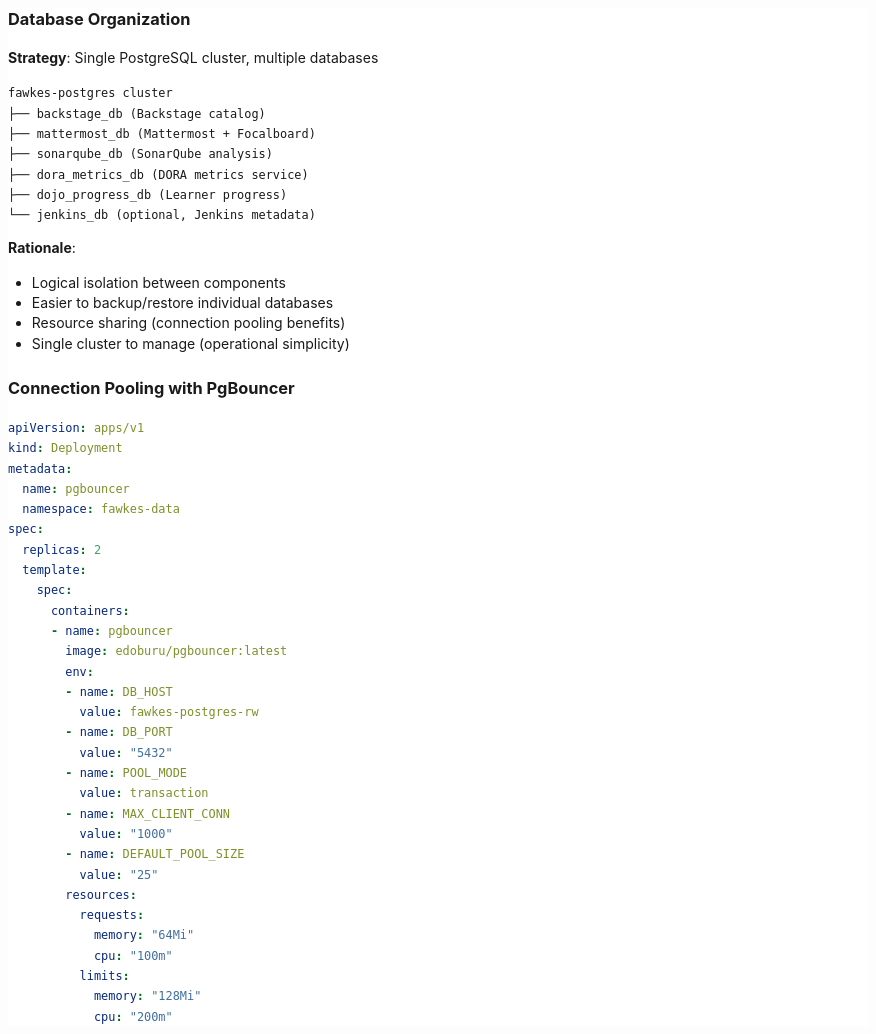 ### Database Organization

**Strategy**: Single PostgreSQL cluster, multiple databases

```
fawkes-postgres cluster
├── backstage_db (Backstage catalog)
├── mattermost_db (Mattermost + Focalboard)
├── sonarqube_db (SonarQube analysis)
├── dora_metrics_db (DORA metrics service)
├── dojo_progress_db (Learner progress)
└── jenkins_db (optional, Jenkins metadata)
```

**Rationale**:
- Logical isolation between components
- Easier to backup/restore individual databases
- Resource sharing (connection pooling benefits)
- Single cluster to manage (operational simplicity)

### Connection Pooling with PgBouncer

```yaml
apiVersion: apps/v1
kind: Deployment
metadata:
  name: pgbouncer
  namespace: fawkes-data
spec:
  replicas: 2
  template:
    spec:
      containers:
      - name: pgbouncer
        image: edoburu/pgbouncer:latest
        env:
        - name: DB_HOST
          value: fawkes-postgres-rw
        - name: DB_PORT
          value: "5432"
        - name: POOL_MODE
          value: transaction
        - name: MAX_CLIENT_CONN
          value: "1000"
        - name: DEFAULT_POOL_SIZE
          value: "25"
        resources:
          requests:
            memory: "64Mi"
            cpu: "100m"
          limits:
            memory: "128Mi"
            cpu: "200m"
```
